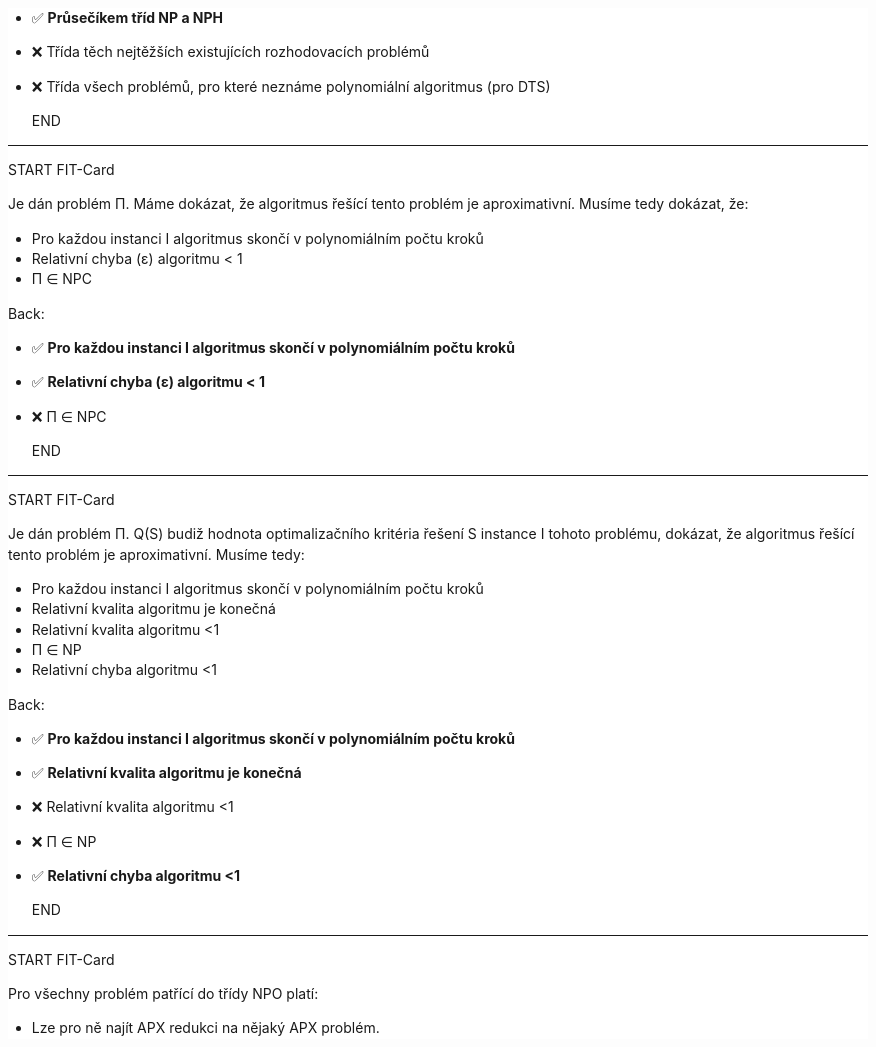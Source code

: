 - ✅ **Průsečíkem tříd NP a NPH**
- ❌ Třída těch nejtěžších existujících rozhodovacích problémů
- ❌ Třída všech problémů, pro které neznáme polynomiální algoritmus (pro DTS)
  
  END

---

START
FIT-Card

Je dán problém Π. Máme dokázat, že algoritmus řešící tento problém je aproximativní. Musíme tedy dokázat, že:

- Pro každou instanci I algoritmus skončí v polynomiálním počtu kroků
- Relativní chyba (ε) algoritmu < 1
- Π ∈ NPC

Back:

- ✅ **Pro každou instanci I algoritmus skončí v polynomiálním počtu kroků**
- ✅ **Relativní chyba (ε) algoritmu < 1**
- ❌ Π ∈ NPC
  
  END

---

START
FIT-Card

Je dán problém Π. Q(S) budiž hodnota optimalizačního kritéria řešení S instance I tohoto problému, dokázat, že algoritmus řešící tento problém je aproximativní. Musíme tedy:

- Pro každou instanci I algoritmus skončí v polynomiálním počtu kroků
- Relativní kvalita algoritmu je konečná
- Relativní kvalita algoritmu <1
- Π ∈ NP
- Relativní chyba algoritmu <1

Back:

- ✅ **Pro každou instanci I algoritmus skončí v polynomiálním počtu kroků**
- ✅ **Relativní kvalita algoritmu je konečná**
- ❌ Relativní kvalita algoritmu <1
- ❌ Π ∈ NP
- ✅ **Relativní chyba algoritmu <1**
  
  END

---

START
FIT-Card

Pro všechny problém patřící do třídy NPO platí:

- Lze pro ně najít APX redukci na nějaký APX problém.
